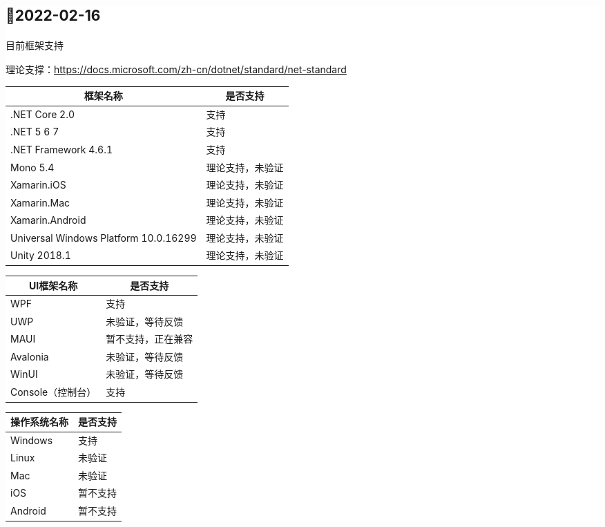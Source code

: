 



## 📍2022-02-16

目前框架支持

理论支撑：https://docs.microsoft.com/zh-cn/dotnet/standard/net-standard

| 框架名称                              | 是否支持         |
| ------------------------------------- | ---------------- |
| .NET Core 2.0                         | 支持             |
| .NET 5 6 7                            | 支持             |
| .NET Framework 4.6.1                  | 支持             |
| Mono 5.4                              | 理论支持，未验证 |
| Xamarin.iOS                           | 理论支持，未验证 |
| Xamarin.Mac                           | 理论支持，未验证 |
| Xamarin.Android                       | 理论支持，未验证 |
| Universal Windows Platform 10.0.16299 | 理论支持，未验证 |
| Unity 2018.1                          | 理论支持，未验证 |

| UI框架名称        | 是否支持           |
| ----------------- | ------------------ |
| WPF               | 支持               |
| UWP               | 未验证，等待反馈   |
| MAUI              | 暂不支持，正在兼容 |
| Avalonia          | 未验证，等待反馈   |
| WinUI             | 未验证，等待反馈   |
| Console（控制台） | 支持               |

| 操作系统名称 | 是否支持 |
| ------------ | -------- |
| Windows      | 支持     |
| Linux        | 未验证   |
| Mac          | 未验证   |
| iOS          | 暂不支持 |
| Android      | 暂不支持 |



